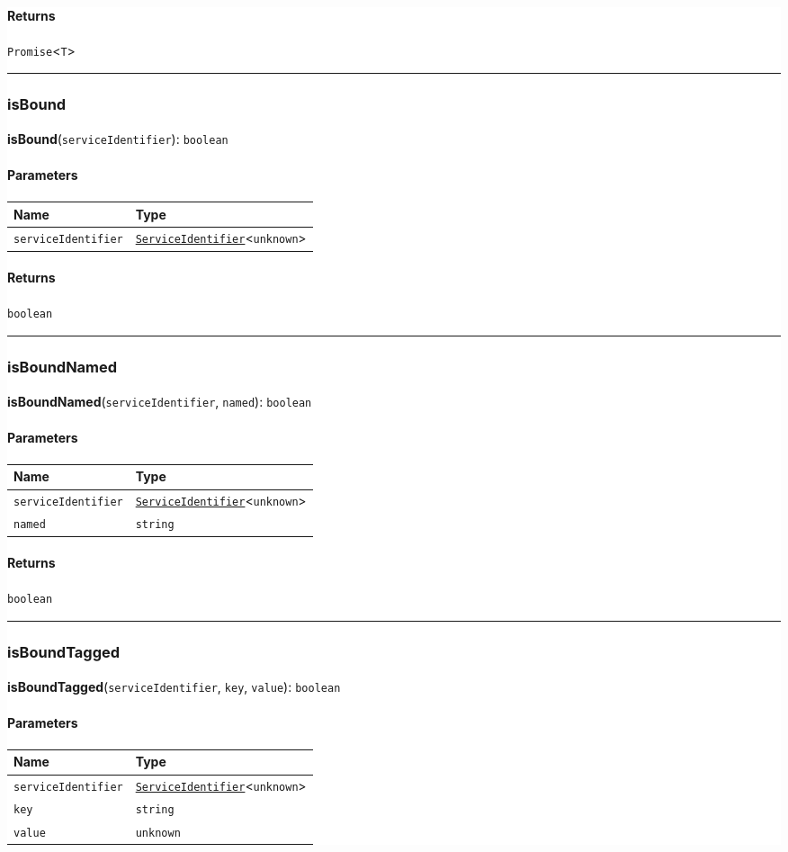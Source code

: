 #### Returns

`Promise`<`T`>

***

### isBound

**isBound**(`serviceIdentifier`): `boolean`

#### Parameters

| Name | Type |
| :------ | :------ |
| `serviceIdentifier` | [`ServiceIdentifier`](/auto-docs/free-layout-editor/types/interfaces.ServiceIdentifier.md)<`unknown`> |

#### Returns

`boolean`

***

### isBoundNamed

**isBoundNamed**(`serviceIdentifier`, `named`): `boolean`

#### Parameters

| Name | Type |
| :------ | :------ |
| `serviceIdentifier` | [`ServiceIdentifier`](/auto-docs/free-layout-editor/types/interfaces.ServiceIdentifier.md)<`unknown`> |
| `named` | `string` | `number` | `symbol` |

#### Returns

`boolean`

***

### isBoundTagged

**isBoundTagged**(`serviceIdentifier`, `key`, `value`): `boolean`

#### Parameters

| Name | Type |
| :------ | :------ |
| `serviceIdentifier` | [`ServiceIdentifier`](/auto-docs/free-layout-editor/types/interfaces.ServiceIdentifier.md)<`unknown`> |
| `key` | `string` | `number` | `symbol` |
| `value` | `unknown` |
